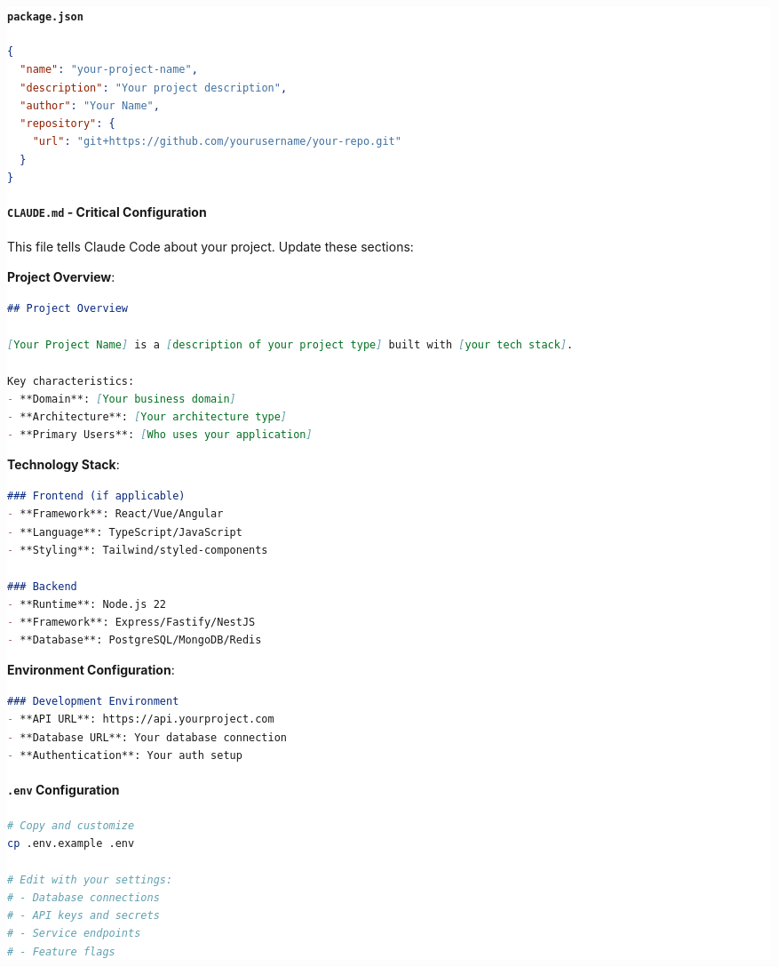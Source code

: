 #### `package.json`
```json
{
  "name": "your-project-name",
  "description": "Your project description",
  "author": "Your Name",
  "repository": {
    "url": "git+https://github.com/yourusername/your-repo.git"
  }
}
```

#### `CLAUDE.md` - Critical Configuration
This file tells Claude Code about your project. Update these sections:

**Project Overview**:
```markdown
## Project Overview

[Your Project Name] is a [description of your project type] built with [your tech stack].

Key characteristics:
- **Domain**: [Your business domain]
- **Architecture**: [Your architecture type]
- **Primary Users**: [Who uses your application]
```

**Technology Stack**:
```markdown
### Frontend (if applicable)
- **Framework**: React/Vue/Angular
- **Language**: TypeScript/JavaScript
- **Styling**: Tailwind/styled-components

### Backend
- **Runtime**: Node.js 22
- **Framework**: Express/Fastify/NestJS
- **Database**: PostgreSQL/MongoDB/Redis
```

**Environment Configuration**:
```markdown
### Development Environment
- **API URL**: https://api.yourproject.com
- **Database URL**: Your database connection
- **Authentication**: Your auth setup
```

#### `.env` Configuration
```bash
# Copy and customize
cp .env.example .env

# Edit with your settings:
# - Database connections
# - API keys and secrets
# - Service endpoints
# - Feature flags
```
